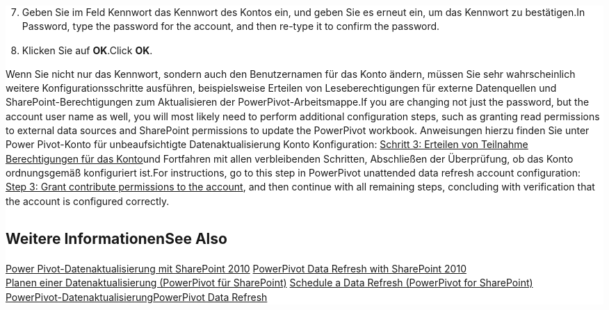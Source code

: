 7.  <span data-ttu-id="7b6c3-234">Geben Sie im Feld Kennwort das Kennwort des Kontos ein, und geben Sie es erneut ein, um das Kennwort zu bestätigen.</span><span class="sxs-lookup"><span data-stu-id="7b6c3-234">In Password, type the password for the account, and then re-type it to confirm the password.</span></span>  
  
8.  <span data-ttu-id="7b6c3-235">Klicken Sie auf **OK**.</span><span class="sxs-lookup"><span data-stu-id="7b6c3-235">Click **OK**.</span></span>  
  
 <span data-ttu-id="7b6c3-236">Wenn Sie nicht nur das Kennwort, sondern auch den Benutzernamen für das Konto ändern, müssen Sie sehr wahrscheinlich weitere Konfigurationsschritte ausführen, beispielsweise Erteilen von Leseberechtigungen für externe Datenquellen und SharePoint-Berechtigungen zum Aktualisieren der PowerPivot-Arbeitsmappe.</span><span class="sxs-lookup"><span data-stu-id="7b6c3-236">If you are changing not just the password, but the account user name as well, you will most likely need to perform additional configuration steps, such as granting read permissions to external data sources and SharePoint permissions to update the PowerPivot workbook.</span></span> <span data-ttu-id="7b6c3-237">Anweisungen hierzu finden Sie unter Power Pivot-Konto für unbeaufsichtigte Datenaktualisierung Konto Konfiguration: [Schritt 3: Erteilen von Teilnahme Berechtigungen für das Konto](#bkmk_grant)und Fortfahren mit allen verbleibenden Schritten, Abschließen der Überprüfung, ob das Konto ordnungsgemäß konfiguriert ist.</span><span class="sxs-lookup"><span data-stu-id="7b6c3-237">For instructions, go to this step in PowerPivot unattended data refresh account configuration: [Step 3: Grant contribute permissions to the account](#bkmk_grant), and then continue with all remaining steps, concluding with verification that the account is configured correctly.</span></span>  
  
## <a name="see-also"></a><span data-ttu-id="7b6c3-238">Weitere Informationen</span><span class="sxs-lookup"><span data-stu-id="7b6c3-238">See Also</span></span>  
 <span data-ttu-id="7b6c3-239">[Power Pivot-Datenaktualisierung mit SharePoint 2010](powerpivot-data-refresh-with-sharepoint-2010.md) </span><span class="sxs-lookup"><span data-stu-id="7b6c3-239">[PowerPivot Data Refresh with SharePoint 2010](powerpivot-data-refresh-with-sharepoint-2010.md) </span></span>  
 <span data-ttu-id="7b6c3-240">[Planen einer Datenaktualisierung &#40;PowerPivot für SharePoint&#41;](schedule-a-data-refresh-powerpivot-for-sharepoint.md) </span><span class="sxs-lookup"><span data-stu-id="7b6c3-240">[Schedule a Data Refresh &#40;PowerPivot for SharePoint&#41;](schedule-a-data-refresh-powerpivot-for-sharepoint.md) </span></span>  
 [<span data-ttu-id="7b6c3-241">PowerPivot-Datenaktualisierung</span><span class="sxs-lookup"><span data-stu-id="7b6c3-241">PowerPivot Data Refresh</span></span>](power-pivot-sharepoint/power-pivot-data-refresh.md)  
  
  

